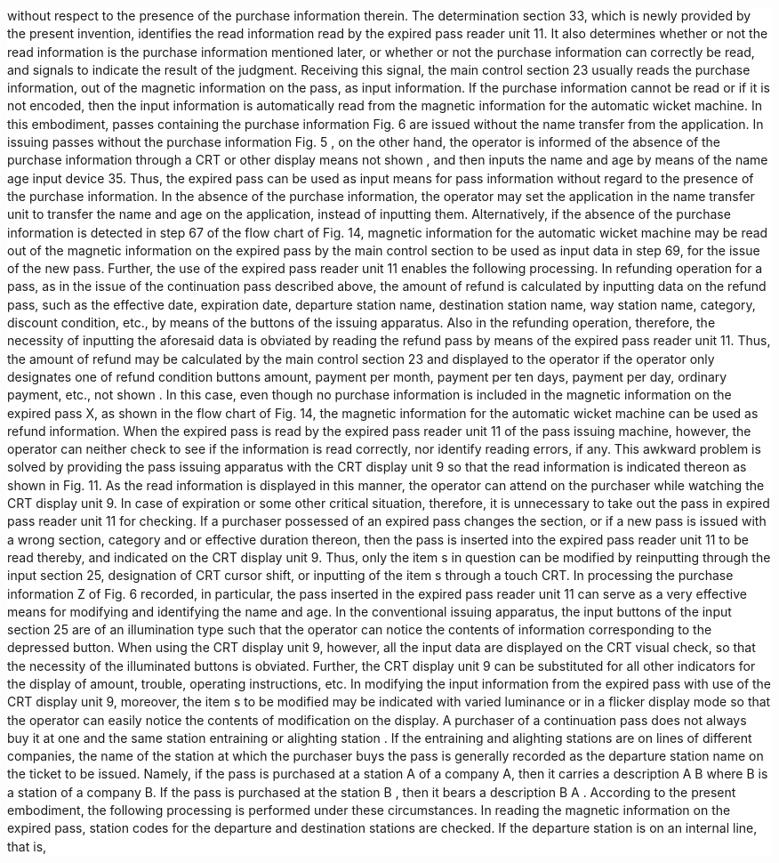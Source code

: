 without respect to the presence of the purchase information therein. The determination section 33, which is newly provided by the present invention, identifies the read information read by the expired pass reader unit 11. It also determines whether or not the read information is the purchase information mentioned later, or whether or not the purchase information can correctly be read, and signals to indicate the result of the judgment. Receiving this signal, the main control section 23 usually reads the purchase information, out of the magnetic information on the pass, as input information. If the purchase information cannot be read or if it is not encoded, then the input information is automatically read from the magnetic information for the automatic wicket machine. In this embodiment, passes containing the purchase information Fig. 6 are issued without the name transfer from the application. In issuing passes without the purchase information Fig. 5 , on the other hand, the operator is informed of the absence of the purchase information through a CRT or other display means not shown , and then inputs the name and age by means of the name age input device 35. Thus, the expired pass can be used as input means for pass information without regard to the presence of the purchase information. In the absence of the purchase information, the operator may set the application in the name transfer unit to transfer the name and age on the application, instead of inputting them. Alternatively, if the absence of the purchase information is detected in step 67 of the flow chart of Fig. 14, magnetic information for the automatic wicket machine may be read out of the magnetic information on the expired pass by the main control section to be used as input data in step 69, for the issue of the new pass. Further, the use of the expired pass reader unit 11 enables the following processing. In refunding operation for a pass, as in the issue of the continuation pass described above, the amount of refund is calculated by inputting data on the refund pass, such as the effective date, expiration date, departure station name, destination station name, way station name, category, discount condition, etc., by means of the buttons of the issuing apparatus. Also in the refunding operation, therefore, the necessity of inputting the aforesaid data is obviated by reading the refund pass by means of the expired pass reader unit 11. Thus, the amount of refund may be calculated by the main control section 23 and displayed to the operator if the operator only designates one of refund condition buttons amount, payment per month, payment per ten days, payment per day, ordinary payment, etc., not shown . In this case, even though no purchase information is included in the magnetic information on the expired pass X, as shown in the flow chart of Fig. 14, the magnetic information for the automatic wicket machine can be used as refund information. When the expired pass is read by the expired pass reader unit 11 of the pass issuing machine, however, the operator can neither check to see if the information is read correctly, nor identify reading errors, if any. This awkward problem is solved by providing the pass issuing apparatus with the CRT display unit 9 so that the read information is indicated thereon as shown in Fig. 11. As the read information is displayed in this manner, the operator can attend on the purchaser while watching the CRT display unit 9. In case of expiration or some other critical situation, therefore, it is unnecessary to take out the pass in expired pass reader unit 11 for checking. If a purchaser possessed of an expired pass changes the section, or if a new pass is issued with a wrong section, category and or effective duration thereon, then the pass is inserted into the expired pass reader unit 11 to be read thereby, and indicated on the CRT display unit 9. Thus, only the item s in question can be modified by reinputting through the input section 25, designation of CRT cursor shift, or inputting of the item s through a touch CRT. In processing the purchase information Z of Fig. 6 recorded, in particular, the pass inserted in the expired pass reader unit 11 can serve as a very effective means for modifying and identifying the name and age. In the conventional issuing apparatus, the input buttons of the input section 25 are of an illumination type such that the operator can notice the contents of information corresponding to the depressed button. When using the CRT display unit 9, however, all the input data are displayed on the CRT visual check, so that the necessity of the illuminated buttons is obviated. Further, the CRT display unit 9 can be substituted for all other indicators for the display of amount, trouble, operating instructions, etc. In modifying the input information from the expired pass with use of the CRT display unit 9, moreover, the item s to be modified may be indicated with varied luminance or in a flicker display mode so that the operator can easily notice the contents of modification on the display. A purchaser of a continuation pass does not always buy it at one and the same station entraining or alighting station . If the entraining and alighting stations are on lines of different companies, the name of the station at which the purchaser buys the pass is generally recorded as the departure station name on the ticket to be issued. Namely, if the pass is purchased at a station A of a company A, then it carries a description A B where B is a station of a company B. If the pass is purchased at the station B , then it bears a description B A . According to the present embodiment, the following processing is performed under these circumstances. In reading the magnetic information on the expired pass, station codes for the departure and destination stations are checked. If the departure station is on an internal line, that is,